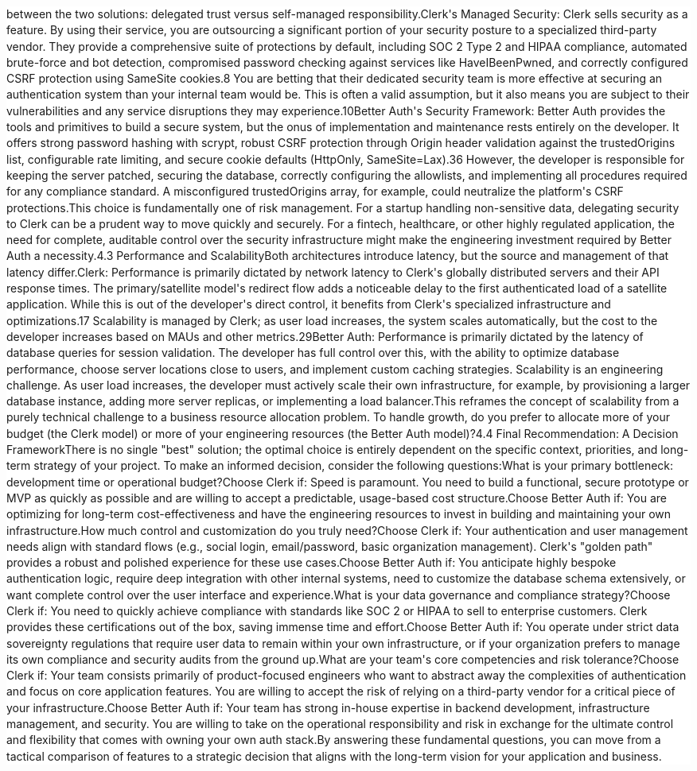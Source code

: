 between the two solutions: delegated trust versus self-managed responsibility.Clerk's Managed Security: Clerk sells security as a feature. By using their service, you are outsourcing a significant portion of your security posture to a specialized third-party vendor. They provide a comprehensive suite of protections by default, including SOC 2 Type 2 and HIPAA compliance, automated brute-force and bot detection, compromised password checking against services like HaveIBeenPwned, and correctly configured CSRF protection using SameSite cookies.8 You are betting that their dedicated security team is more effective at securing an authentication system than your internal team would be. This is often a valid assumption, but it also means you are subject to their vulnerabilities and any service disruptions they may experience.10Better Auth's Security Framework: Better Auth provides the tools and primitives to build a secure system, but the onus of implementation and maintenance rests entirely on the developer. It offers strong password hashing with scrypt, robust CSRF protection through Origin header validation against the trustedOrigins list, configurable rate limiting, and secure cookie defaults (HttpOnly, SameSite=Lax).36 However, the developer is responsible for keeping the server patched, securing the database, correctly configuring the allowlists, and implementing all procedures required for any compliance standard. A misconfigured trustedOrigins array, for example, could neutralize the platform's CSRF protections.This choice is fundamentally one of risk management. For a startup handling non-sensitive data, delegating security to Clerk can be a prudent way to move quickly and securely. For a fintech, healthcare, or other highly regulated application, the need for complete, auditable control over the security infrastructure might make the engineering investment required by Better Auth a necessity.4.3 Performance and ScalabilityBoth architectures introduce latency, but the source and management of that latency differ.Clerk: Performance is primarily dictated by network latency to Clerk's globally distributed servers and their API response times. The primary/satellite model's redirect flow adds a noticeable delay to the first authenticated load of a satellite application. While this is out of the developer's direct control, it benefits from Clerk's specialized infrastructure and optimizations.17 Scalability is managed by Clerk; as user load increases, the system scales automatically, but the cost to the developer increases based on MAUs and other metrics.29Better Auth: Performance is primarily dictated by the latency of database queries for session validation. The developer has full control over this, with the ability to optimize database performance, choose server locations close to users, and implement custom caching strategies. Scalability is an engineering challenge. As user load increases, the developer must actively scale their own infrastructure, for example, by provisioning a larger database instance, adding more server replicas, or implementing a load balancer.This reframes the concept of scalability from a purely technical challenge to a business resource allocation problem. To handle growth, do you prefer to allocate more of your budget (the Clerk model) or more of your engineering resources (the Better Auth model)?4.4 Final Recommendation: A Decision FrameworkThere is no single "best" solution; the optimal choice is entirely dependent on the specific context, priorities, and long-term strategy of your project. To make an informed decision, consider the following questions:What is your primary bottleneck: development time or operational budget?Choose Clerk if: Speed is paramount. You need to build a functional, secure prototype or MVP as quickly as possible and are willing to accept a predictable, usage-based cost structure.Choose Better Auth if: You are optimizing for long-term cost-effectiveness and have the engineering resources to invest in building and maintaining your own infrastructure.How much control and customization do you truly need?Choose Clerk if: Your authentication and user management needs align with standard flows (e.g., social login, email/password, basic organization management). Clerk's "golden path" provides a robust and polished experience for these use cases.Choose Better Auth if: You anticipate highly bespoke authentication logic, require deep integration with other internal systems, need to customize the database schema extensively, or want complete control over the user interface and experience.What is your data governance and compliance strategy?Choose Clerk if: You need to quickly achieve compliance with standards like SOC 2 or HIPAA to sell to enterprise customers. Clerk provides these certifications out of the box, saving immense time and effort.Choose Better Auth if: You operate under strict data sovereignty regulations that require user data to remain within your own infrastructure, or if your organization prefers to manage its own compliance and security audits from the ground up.What are your team's core competencies and risk tolerance?Choose Clerk if: Your team consists primarily of product-focused engineers who want to abstract away the complexities of authentication and focus on core application features. You are willing to accept the risk of relying on a third-party vendor for a critical piece of your infrastructure.Choose Better Auth if: Your team has strong in-house expertise in backend development, infrastructure management, and security. You are willing to take on the operational responsibility and risk in exchange for the ultimate control and flexibility that comes with owning your own auth stack.By answering these fundamental questions, you can move from a tactical comparison of features to a strategic decision that aligns with the long-term vision for your application and
business.